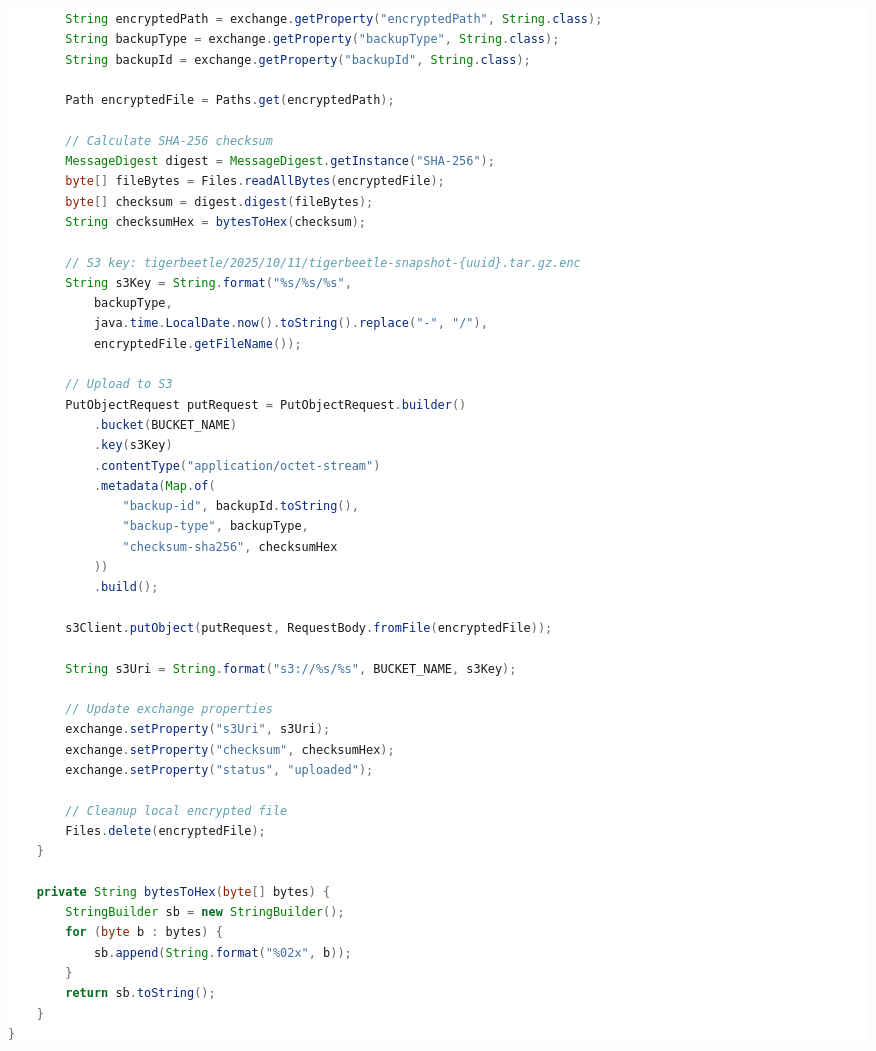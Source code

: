 ```java
        String encryptedPath = exchange.getProperty("encryptedPath", String.class);
        String backupType = exchange.getProperty("backupType", String.class);
        String backupId = exchange.getProperty("backupId", String.class);

        Path encryptedFile = Paths.get(encryptedPath);

        // Calculate SHA-256 checksum
        MessageDigest digest = MessageDigest.getInstance("SHA-256");
        byte[] fileBytes = Files.readAllBytes(encryptedFile);
        byte[] checksum = digest.digest(fileBytes);
        String checksumHex = bytesToHex(checksum);

        // S3 key: tigerbeetle/2025/10/11/tigerbeetle-snapshot-{uuid}.tar.gz.enc
        String s3Key = String.format("%s/%s/%s",
            backupType,
            java.time.LocalDate.now().toString().replace("-", "/"),
            encryptedFile.getFileName());

        // Upload to S3
        PutObjectRequest putRequest = PutObjectRequest.builder()
            .bucket(BUCKET_NAME)
            .key(s3Key)
            .contentType("application/octet-stream")
            .metadata(Map.of(
                "backup-id", backupId.toString(),
                "backup-type", backupType,
                "checksum-sha256", checksumHex
            ))
            .build();

        s3Client.putObject(putRequest, RequestBody.fromFile(encryptedFile));

        String s3Uri = String.format("s3://%s/%s", BUCKET_NAME, s3Key);

        // Update exchange properties
        exchange.setProperty("s3Uri", s3Uri);
        exchange.setProperty("checksum", checksumHex);
        exchange.setProperty("status", "uploaded");

        // Cleanup local encrypted file
        Files.delete(encryptedFile);
    }

    private String bytesToHex(byte[] bytes) {
        StringBuilder sb = new StringBuilder();
        for (byte b : bytes) {
            sb.append(String.format("%02x", b));
        }
        return sb.toString();
    }
}
```
